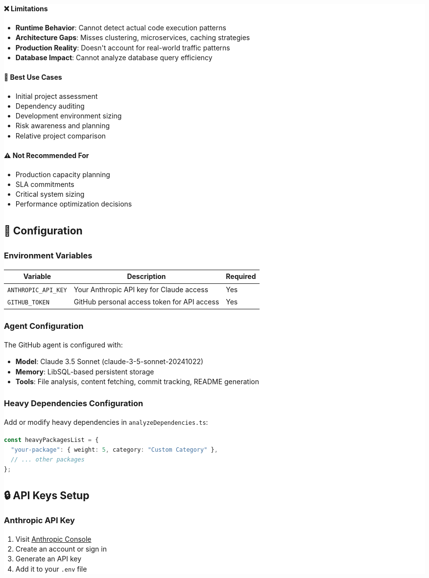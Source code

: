 #### ❌ Limitations
- **Runtime Behavior**: Cannot detect actual code execution patterns
- **Architecture Gaps**: Misses clustering, microservices, caching strategies
- **Production Reality**: Doesn't account for real-world traffic patterns
- **Database Impact**: Cannot analyze database query efficiency

#### 🎯 Best Use Cases
- Initial project assessment
- Dependency auditing
- Development environment sizing
- Risk awareness and planning
- Relative project comparison

#### ⚠️ Not Recommended For
- Production capacity planning
- SLA commitments
- Critical system sizing
- Performance optimization decisions

## 🔧 Configuration
### Environment Variables

| Variable | Description | Required |
|----------|-------------|----------|
| `ANTHROPIC_API_KEY` | Your Anthropic API key for Claude access | Yes |
| `GITHUB_TOKEN` | GitHub personal access token for API access | Yes |

### Agent Configuration

The GitHub agent is configured with:
- **Model**: Claude 3.5 Sonnet (claude-3-5-sonnet-20241022)
- **Memory**: LibSQL-based persistent storage
- **Tools**: File analysis, content fetching, commit tracking, README generation

### Heavy Dependencies Configuration

Add or modify heavy dependencies in `analyzeDependencies.ts`:

```typescript
const heavyPackagesList = {
  "your-package": { weight: 5, category: "Custom Category" },
  // ... other packages
};
```
## 🔒 API Keys Setup

### Anthropic API Key
1. Visit [Anthropic Console](https://console.anthropic.com/)
2. Create an account or sign in
3. Generate an API key
4. Add it to your `.env` file
